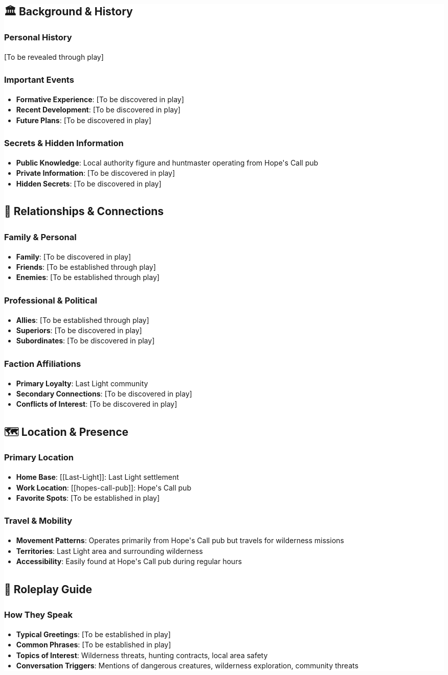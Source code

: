 ## 🏛️ Background & History
### Personal History
[To be revealed through play]

### Important Events
- **Formative Experience**: [To be discovered in play]
- **Recent Development**: [To be discovered in play]
- **Future Plans**: [To be discovered in play]

### Secrets & Hidden Information
- **Public Knowledge**: Local authority figure and huntmaster operating from Hope's Call pub
- **Private Information**: [To be discovered in play]
- **Hidden Secrets**: [To be discovered in play]

## 🤝 Relationships & Connections
### Family & Personal
- **Family**: [To be discovered in play]
- **Friends**: [To be established through play]
- **Enemies**: [To be established through play]

### Professional & Political
- **Allies**: [To be established through play]
- **Superiors**: [To be discovered in play]
- **Subordinates**: [To be discovered in play]

### Faction Affiliations
- **Primary Loyalty**: Last Light community
- **Secondary Connections**: [To be discovered in play]
- **Conflicts of Interest**: [To be discovered in play]

## 🗺️ Location & Presence
### Primary Location
- **Home Base**: [[Last-Light]]: Last Light settlement
- **Work Location**: [[hopes-call-pub]]: Hope's Call pub
- **Favorite Spots**: [To be established in play]

### Travel & Mobility
- **Movement Patterns**: Operates primarily from Hope's Call pub but travels for wilderness missions
- **Territories**: Last Light area and surrounding wilderness
- **Accessibility**: Easily found at Hope's Call pub during regular hours

## 💬 Roleplay Guide
### How They Speak
- **Typical Greetings**: [To be established in play]
- **Common Phrases**: [To be established in play]
- **Topics of Interest**: Wilderness threats, hunting contracts, local area safety
- **Conversation Triggers**: Mentions of dangerous creatures, wilderness exploration, community threats
